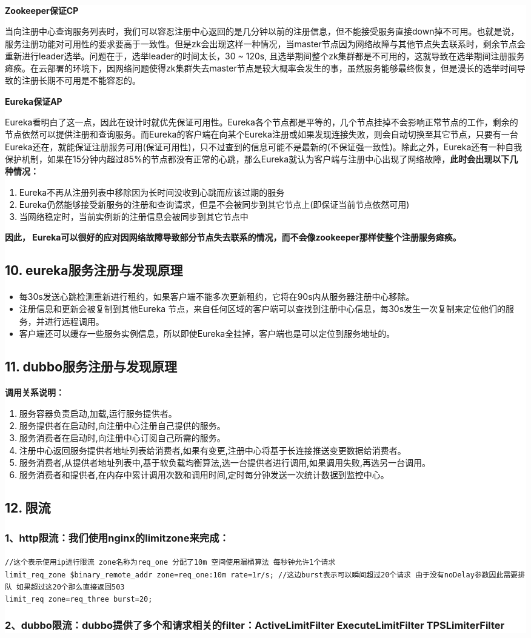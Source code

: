 **Zookeeper保证CP**

当向注册中⼼查询服务列表时，我们可以容忍注册中⼼返回的是⼏分钟以前的注册信息，但不能接受服务直接down掉不可⽤。也就是说，服务注册功能对可⽤性的要求要⾼于⼀致性。但是zk会出现这样⼀种情况，当master节点因为⽹络故障与其他节点失去联系时，剩余节点会重新进⾏leader选举。问题在于，选举leader的时间太⻓，30 ~ 120s, 且选举期间整个zk集群都是不可⽤的，这就导致在选举期间注册服务瘫痪。在云部署的环境下，因⽹络问题使得zk集群失去master节点是较⼤概率会发⽣的事，虽然服务能够最终恢复，但是漫⻓的选举时间导致的注册⻓期不可⽤是不能容忍的。

**Eureka保证AP**

Eureka看明⽩了这⼀点，因此在设计时就优先保证可⽤性。Eureka各个节点都是平等的，⼏个节点挂掉不会影响正常节点的⼯作，剩余的节点依然可以提供注册和查询服务。⽽Eureka的客户端在向某个Eureka注册或如果发现连接失败，则会⾃动切换⾄其它节点，只要有⼀台Eureka还在，就能保证注册服务可⽤(保证可⽤性)，只不过查到的信息可能不是最新的(不保证强⼀致性)。除此之外，Eureka还有⼀种⾃我保护机制，如果在15分钟内超过85%的节点都没有正常的⼼跳，那么Eureka就认为客户端与注册中⼼出现了⽹络故障，**此时会出现以下⼏种情况：**

1. Eureka不再从注册列表中移除因为⻓时间没收到⼼跳⽽应该过期的服务
2. Eureka仍然能够接受新服务的注册和查询请求，但是不会被同步到其它节点上(即保证当前节点依然可⽤)
3. 当⽹络稳定时，当前实例新的注册信息会被同步到其它节点中

**因此， Eureka可以很好的应对因⽹络故障导致部分节点失去联系的情况，⽽不会像zookeeper那样使整个注册服务瘫痪。**

## **10. eureka服务注册与发现原理**

- 每30s发送⼼跳检测重新进⾏租约，如果客户端不能多次更新租约，它将在90s内从服务器注册中⼼移除。
- 注册信息和更新会被复制到其他Eureka 节点，来⾃任何区域的客户端可以查找到注册中⼼信息，每30s发⽣⼀次复制来定位他们的服务，并进⾏远程调⽤。
- 客户端还可以缓存⼀些服务实例信息，所以即使Eureka全挂掉，客户端也是可以定位到服务地址的。





## **11. dubbo服务注册与发现原理**








**调⽤关系说明：**

1. 服务容器负责启动,加载,运⾏服务提供者。
2. 服务提供者在启动时,向注册中⼼注册⾃⼰提供的服务。
3. 服务消费者在启动时,向注册中⼼订阅⾃⼰所需的服务。
4. 注册中⼼返回服务提供者地址列表给消费者,如果有变更,注册中⼼将基于⻓连接推送变更数据给消费者。
5. 服务消费者,从提供者地址列表中,基于软负载均衡算法,选⼀台提供者进⾏调⽤,如果调⽤失败,再选另⼀台调⽤。
6. 服务消费者和提供者,在内存中累计调⽤次数和调⽤时间,定时每分钟发送⼀次统计数据到监控中⼼。

## **12. 限流**

### **1、http限流：我们使⽤nginx的limitzone来完成：**

```
//这个表示使⽤ip进⾏限流 zone名称为req_one 分配了10m 空间使⽤漏桶算法 每秒钟允许1个请求
limit_req_zone $binary_remote_addr zone=req_one:10m rate=1r/s; //这边burst表示可以瞬间超过20个请求 由于没有noDelay参数因此需要排队 如果超过这20个那么直接返回503
limit_req zone=req_three burst=20;
```

### **2、dubbo限流：dubbo提供了多个和请求相关的filter：ActiveLimitFilter ExecuteLimitFilter TPSLimiterFilter**
